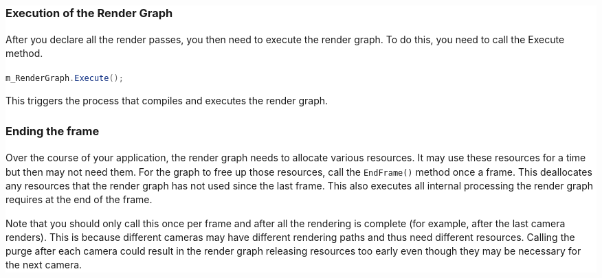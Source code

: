 ### Execution of the Render Graph

After you declare all the render passes, you then need to execute the render graph. To do this, you need to call the Execute method.

```c#
m_RenderGraph.Execute();
```

This triggers the process that compiles and executes the render graph.

### Ending the frame

Over the course of your application, the render graph needs to allocate various resources. It may use these resources for a time but then may not need them. For the graph to free up those resources, call the `EndFrame()` method once a frame. This deallocates any resources that the render graph has not used since the last frame. This also executes all internal processing the render graph requires at the end of the frame.


Note that you should only call this once per frame and after all the rendering is complete (for example, after the last camera renders). This is because different cameras may have different rendering paths and thus need different resources. Calling the purge after each camera could result in the render graph releasing resources too early even though they may be necessary for the next camera.